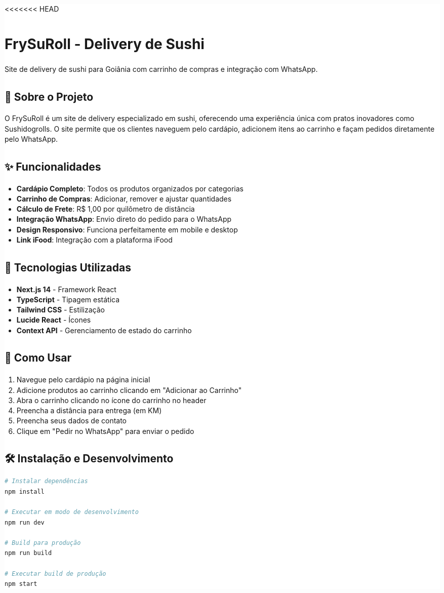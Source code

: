 <<<<<<< HEAD
# FrySuRoll - Delivery de Sushi

Site de delivery de sushi para Goiânia com carrinho de compras e integração com WhatsApp.

## 🍣 Sobre o Projeto

O FrySuRoll é um site de delivery especializado em sushi, oferecendo uma experiência única com pratos inovadores como Sushidogrolls. O site permite que os clientes naveguem pelo cardápio, adicionem itens ao carrinho e façam pedidos diretamente pelo WhatsApp.

## ✨ Funcionalidades

- **Cardápio Completo**: Todos os produtos organizados por categorias
- **Carrinho de Compras**: Adicionar, remover e ajustar quantidades
- **Cálculo de Frete**: R$ 1,00 por quilômetro de distância
- **Integração WhatsApp**: Envio direto do pedido para o WhatsApp
- **Design Responsivo**: Funciona perfeitamente em mobile e desktop
- **Link iFood**: Integração com a plataforma iFood

## 🚀 Tecnologias Utilizadas

- **Next.js 14** - Framework React
- **TypeScript** - Tipagem estática
- **Tailwind CSS** - Estilização
- **Lucide React** - Ícones
- **Context API** - Gerenciamento de estado do carrinho

## 📱 Como Usar

1. Navegue pelo cardápio na página inicial
2. Adicione produtos ao carrinho clicando em "Adicionar ao Carrinho"
3. Abra o carrinho clicando no ícone do carrinho no header
4. Preencha a distância para entrega (em KM)
5. Preencha seus dados de contato
6. Clique em "Pedir no WhatsApp" para enviar o pedido

## 🛠️ Instalação e Desenvolvimento

```bash
# Instalar dependências
npm install

# Executar em modo de desenvolvimento
npm run dev

# Build para produção
npm run build

# Executar build de produção
npm start
```
